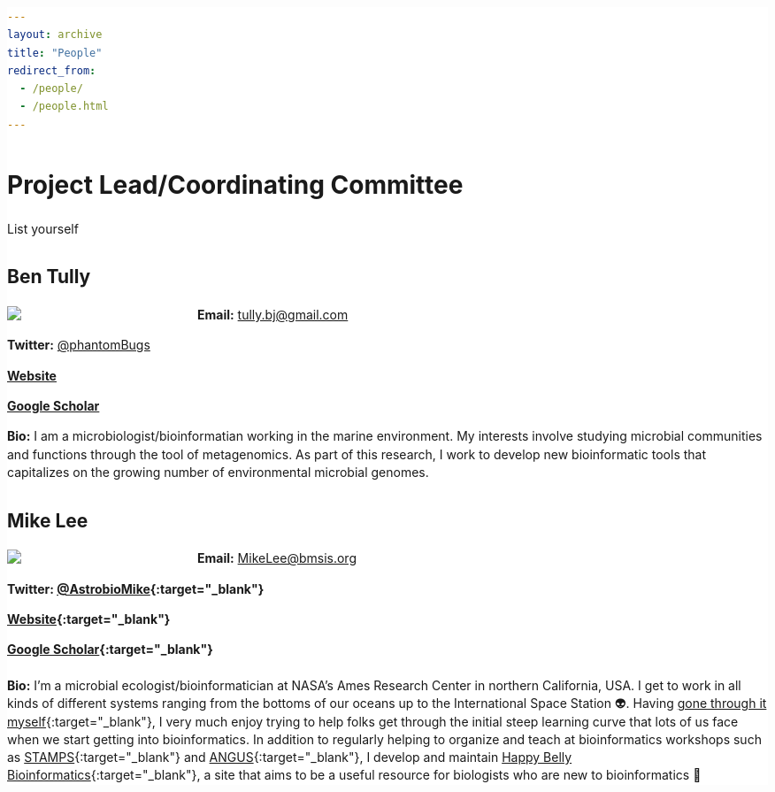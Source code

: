 ```yaml
---
layout: archive
title: "People"
redirect_from: 
  - /people/
  - /people.html
---
```


# Project Lead/Coordinating Committee

List yourself

## Ben Tully

<img align="left" src="/images/benjtully.jpg" width="200px" style="padding-right: 15px">

**Email:** tully.bj@gmail.com

**Twitter:** [@phantomBugs](https://twitter.com/phantomBugs)

**[Website](https://bjtully.github.io/)**

**[Google Scholar](https://scholar.google.com/citations?user=UIACF0wAAAAJ&hl=en)**

**Bio:** I am a microbiologist/bioinformatian working in the marine environment. My interests involve studying microbial communities and functions through the tool of metagenomics. As part of this research, I work to develop new bioinformatic tools that capitalizes on the growing number of environmental microbial genomes.

## Mike Lee

<img align="left" src="/images/Mike-Lee-Atlantis.jpg" width="200px" style="padding-right: 15px">

**Email:** MikeLee@bmsis.org  

**Twitter: [@AstrobioMike](https://twitter.com/AstrobioMike){:target="_blank"}**  

**[Website](https://astrobiomike.github.io/research/){:target="_blank"}**  

**[Google Scholar](https://scholar.google.com/citations?user=-ONw6lsAAAAJ){:target="_blank"}**  
<br>
**Bio:** I’m a microbial ecologist/bioinformatician at NASA’s Ames Research Center in northern California, USA. I get to work in all kinds of different systems ranging from the bottoms of our oceans up to the International Space Station 👽. Having [gone through it myself](https://astrobiomike.github.io/about/){:target="_blank"}, I very much enjoy trying to help folks get through the initial steep learning curve that lots of us face when we start getting into bioinformatics. In addition to regularly helping to organize and teach at bioinformatics workshops such as [STAMPS](https://mblstamps.github.io/){:target="_blank"} and [ANGUS](https://angus.readthedocs.io/en/2019/){:target="_blank"}, I develop and maintain [Happy Belly Bioinformatics](https://astrobiomike.github.io/){:target="_blank"}, a site that aims to be a useful resource for biologists who are new to bioinformatics 🙂  
